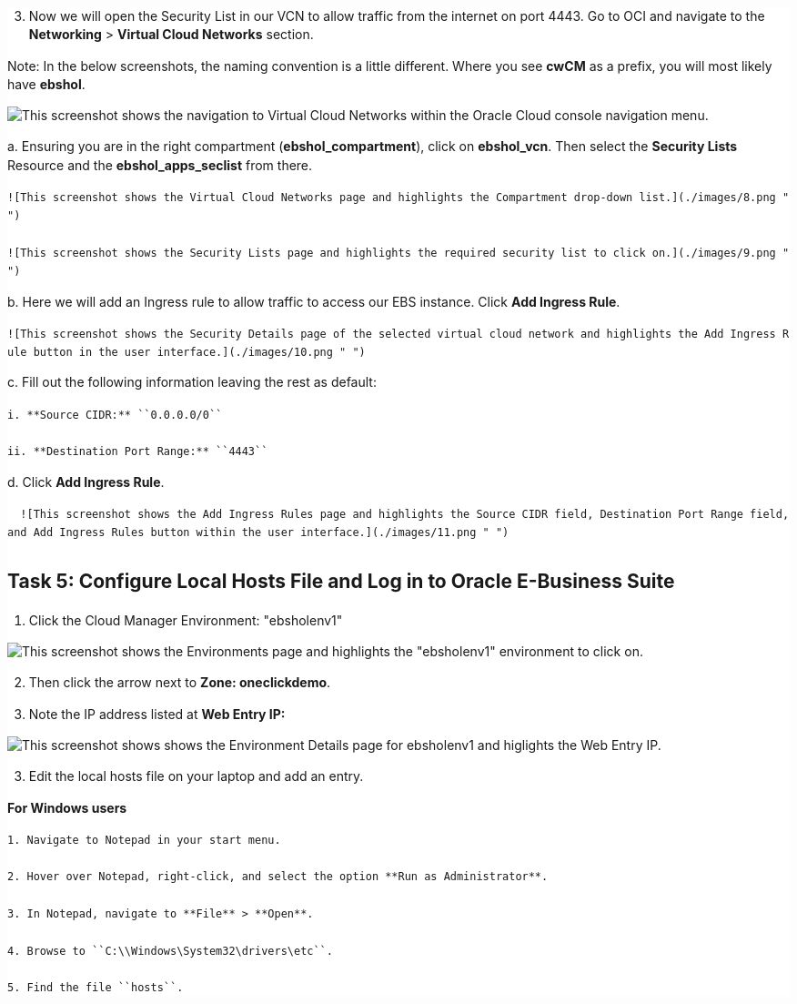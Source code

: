 3. Now we will open the Security List in our VCN to allow traffic from the internet on port 4443. Go to OCI and navigate to the **Networking** > **Virtual Cloud Networks** section. 

  Note: In the below screenshots, the naming convention is a little different. Where you see **cwCM** as a prefix, you will most likely have **ebshol**. 

  ![This screenshot shows the navigation to Virtual Cloud Networks within the Oracle Cloud console navigation menu.](./images/7.png " ")

  a. Ensuring you are in the right compartment (**ebshol\_compartment**), click on **ebshol\_vcn**. Then select the **Security Lists** Resource and the **ebshol\_apps\_seclist** from there. 

    ![This screenshot shows the Virtual Cloud Networks page and highlights the Compartment drop-down list.](./images/8.png " ")

    ![This screenshot shows the Security Lists page and highlights the required security list to click on.](./images/9.png " ")

  b. Here we will add an Ingress rule to allow traffic to access our EBS instance. Click **Add Ingress Rule**. 

    ![This screenshot shows the Security Details page of the selected virtual cloud network and highlights the Add Ingress Rule button in the user interface.](./images/10.png " ")

  c. Fill out the following information leaving the rest as default: 

    i. **Source CIDR:** ``0.0.0.0/0``

    ii. **Destination Port Range:** ``4443``

    
  d. Click **Add Ingress Rule**.

      ![This screenshot shows the Add Ingress Rules page and highlights the Source CIDR field, Destination Port Range field, and Add Ingress Rules button within the user interface.](./images/11.png " ")


## Task 5: Configure Local Hosts File and Log in to Oracle E-Business Suite

1. Click the Cloud Manager Environment: "ebsholenv1"

  ![This screenshot shows the Environments page and highlights the "ebsholenv1" environment to click on.](./images/selectenv.png " ")

2. Then click the arrow next to **Zone: oneclickdemo**.

  1. Note the IP address listed at **Web Entry IP:**

  ![This screenshot shows shows the Environment Details page for ebsholenv1 and higlights the Web Entry IP.](./images/envpage.png " ")

3. Edit the local hosts file on your laptop and add an entry.

  **For Windows users**

    1. Navigate to Notepad in your start menu.

    2. Hover over Notepad, right-click, and select the option **Run as Administrator**.

    3. In Notepad, navigate to **File** > **Open**.

    4. Browse to ``C:\\Windows\System32\drivers\etc``.

    5. Find the file ``hosts``.
